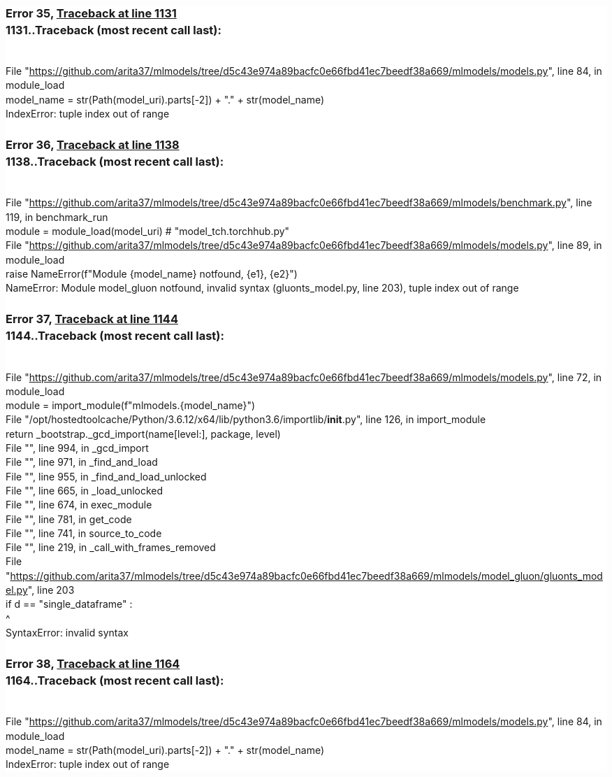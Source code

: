 

### Error 35, [Traceback at line 1131](https://github.com/arita37/mlmodels_store/blob/master/log_test_cli/log_cli.py#L1131)<br />1131..Traceback (most recent call last):
<br />  File "https://github.com/arita37/mlmodels/tree/d5c43e974a89bacfc0e66fbd41ec7beedf38a669/mlmodels/models.py", line 84, in module_load
<br />    model_name = str(Path(model_uri).parts[-2]) + "." + str(model_name)
<br />IndexError: tuple index out of range



### Error 36, [Traceback at line 1138](https://github.com/arita37/mlmodels_store/blob/master/log_test_cli/log_cli.py#L1138)<br />1138..Traceback (most recent call last):
<br />  File "https://github.com/arita37/mlmodels/tree/d5c43e974a89bacfc0e66fbd41ec7beedf38a669/mlmodels/benchmark.py", line 119, in benchmark_run
<br />    module    = module_load(model_uri)   # "model_tch.torchhub.py"
<br />  File "https://github.com/arita37/mlmodels/tree/d5c43e974a89bacfc0e66fbd41ec7beedf38a669/mlmodels/models.py", line 89, in module_load
<br />    raise NameError(f"Module {model_name} notfound, {e1}, {e2}")
<br />NameError: Module model_gluon notfound, invalid syntax (gluonts_model.py, line 203), tuple index out of range



### Error 37, [Traceback at line 1144](https://github.com/arita37/mlmodels_store/blob/master/log_test_cli/log_cli.py#L1144)<br />1144..Traceback (most recent call last):
<br />  File "https://github.com/arita37/mlmodels/tree/d5c43e974a89bacfc0e66fbd41ec7beedf38a669/mlmodels/models.py", line 72, in module_load
<br />    module = import_module(f"mlmodels.{model_name}")
<br />  File "/opt/hostedtoolcache/Python/3.6.12/x64/lib/python3.6/importlib/__init__.py", line 126, in import_module
<br />    return _bootstrap._gcd_import(name[level:], package, level)
<br />  File "<frozen importlib._bootstrap>", line 994, in _gcd_import
<br />  File "<frozen importlib._bootstrap>", line 971, in _find_and_load
<br />  File "<frozen importlib._bootstrap>", line 955, in _find_and_load_unlocked
<br />  File "<frozen importlib._bootstrap>", line 665, in _load_unlocked
<br />  File "<frozen importlib._bootstrap_external>", line 674, in exec_module
<br />  File "<frozen importlib._bootstrap_external>", line 781, in get_code
<br />  File "<frozen importlib._bootstrap_external>", line 741, in source_to_code
<br />  File "<frozen importlib._bootstrap>", line 219, in _call_with_frames_removed
<br />  File "https://github.com/arita37/mlmodels/tree/d5c43e974a89bacfc0e66fbd41ec7beedf38a669/mlmodels/model_gluon/gluonts_model.py", line 203
<br />    if d ==  "single_dataframe" :
<br />                                ^
<br />SyntaxError: invalid syntax



### Error 38, [Traceback at line 1164](https://github.com/arita37/mlmodels_store/blob/master/log_test_cli/log_cli.py#L1164)<br />1164..Traceback (most recent call last):
<br />  File "https://github.com/arita37/mlmodels/tree/d5c43e974a89bacfc0e66fbd41ec7beedf38a669/mlmodels/models.py", line 84, in module_load
<br />    model_name = str(Path(model_uri).parts[-2]) + "." + str(model_name)
<br />IndexError: tuple index out of range
